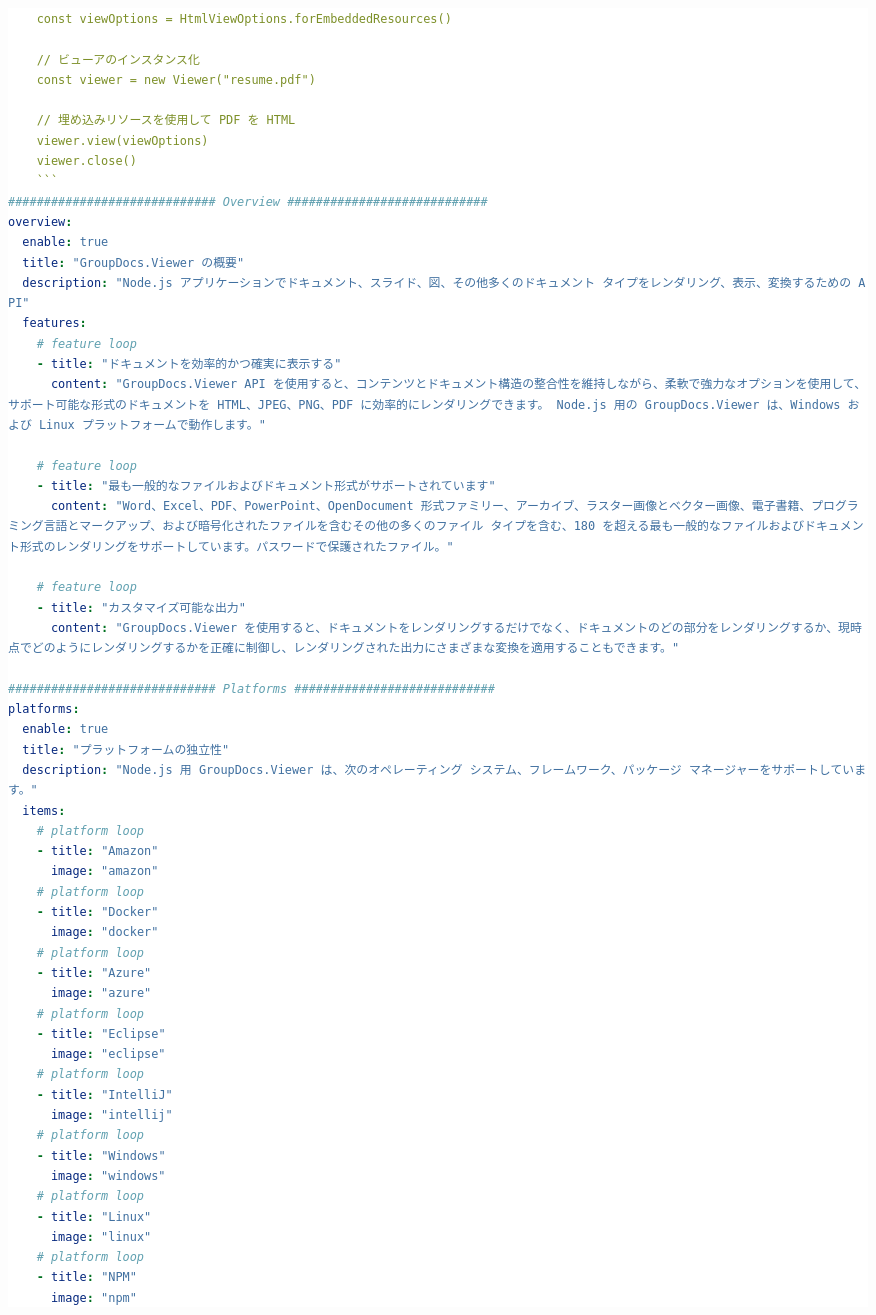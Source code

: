 ```yaml
    const viewOptions = HtmlViewOptions.forEmbeddedResources()
    
    // ビューアのインスタンス化
    const viewer = new Viewer("resume.pdf")

    // 埋め込みリソースを使用して PDF を HTML
    viewer.view(viewOptions)
    viewer.close()
    ```
############################# Overview ############################
overview:
  enable: true
  title: "GroupDocs.Viewer の概要"
  description: "Node.js アプリケーションでドキュメント、スライド、図、その他多くのドキュメント タイプをレンダリング、表示、変換するための API"
  features:
    # feature loop
    - title: "ドキュメントを効率的かつ確実に表示する"
      content: "GroupDocs.Viewer API を使用すると、コンテンツとドキュメント構造の整合性を維持しながら、柔軟で強力なオプションを使用して、サポート可能な形式のドキュメントを HTML、JPEG、PNG、PDF に効率的にレンダリングできます。 Node.js 用の GroupDocs.Viewer は、Windows および Linux プラットフォームで動作します。"

    # feature loop
    - title: "最も一般的なファイルおよびドキュメント形式がサポートされています"
      content: "Word、Excel、PDF、PowerPoint、OpenDocument 形式ファミリー、アーカイブ、ラスター画像とベクター画像、電子書籍、プログラミング言語とマークアップ、および暗号化されたファイルを含むその他の多くのファイル タイプを含む、180 を超える最も一般的なファイルおよびドキュメント形式のレンダリングをサポートしています。パスワードで保護されたファイル。"

    # feature loop
    - title: "カスタマイズ可能な出力"
      content: "GroupDocs.Viewer を使用すると、ドキュメントをレンダリングするだけでなく、ドキュメントのどの部分をレンダリングするか、現時点でどのようにレンダリングするかを正確に制御し、レンダリングされた出力にさまざまな変換を適用することもできます。"

############################# Platforms ############################
platforms:
  enable: true
  title: "プラットフォームの独立性"
  description: "Node.js 用 GroupDocs.Viewer は、次のオペレーティング システム、フレームワーク、パッケージ マネージャーをサポートしています。"
  items:
    # platform loop
    - title: "Amazon"
      image: "amazon"
    # platform loop
    - title: "Docker"
      image: "docker"
    # platform loop
    - title: "Azure"
      image: "azure"
    # platform loop
    - title: "Eclipse"
      image: "eclipse"
    # platform loop
    - title: "IntelliJ"
      image: "intellij"
    # platform loop
    - title: "Windows"
      image: "windows"
    # platform loop
    - title: "Linux"
      image: "linux"
    # platform loop
    - title: "NPM"
      image: "npm"

```